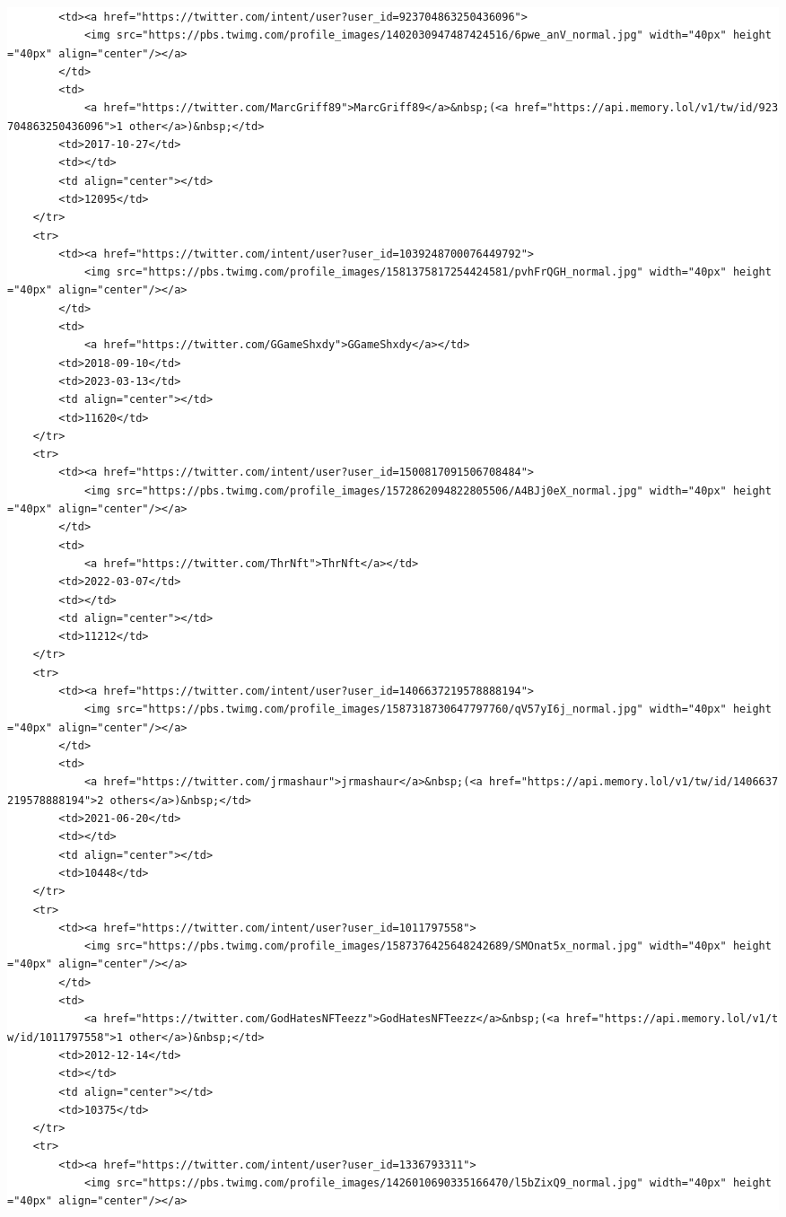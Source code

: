             <td><a href="https://twitter.com/intent/user?user_id=923704863250436096">
                <img src="https://pbs.twimg.com/profile_images/1402030947487424516/6pwe_anV_normal.jpg" width="40px" height="40px" align="center"/></a>
            </td>
            <td>
                <a href="https://twitter.com/MarcGriff89">MarcGriff89</a>&nbsp;(<a href="https://api.memory.lol/v1/tw/id/923704863250436096">1 other</a>)&nbsp;</td>
            <td>2017-10-27</td>
            <td></td>
            <td align="center"></td>
            <td>12095</td>
        </tr>
        <tr>
            <td><a href="https://twitter.com/intent/user?user_id=1039248700076449792">
                <img src="https://pbs.twimg.com/profile_images/1581375817254424581/pvhFrQGH_normal.jpg" width="40px" height="40px" align="center"/></a>
            </td>
            <td>
                <a href="https://twitter.com/GGameShxdy">GGameShxdy</a></td>
            <td>2018-09-10</td>
            <td>2023-03-13</td>
            <td align="center"></td>
            <td>11620</td>
        </tr>
        <tr>
            <td><a href="https://twitter.com/intent/user?user_id=1500817091506708484">
                <img src="https://pbs.twimg.com/profile_images/1572862094822805506/A4BJj0eX_normal.jpg" width="40px" height="40px" align="center"/></a>
            </td>
            <td>
                <a href="https://twitter.com/ThrNft">ThrNft</a></td>
            <td>2022-03-07</td>
            <td></td>
            <td align="center"></td>
            <td>11212</td>
        </tr>
        <tr>
            <td><a href="https://twitter.com/intent/user?user_id=1406637219578888194">
                <img src="https://pbs.twimg.com/profile_images/1587318730647797760/qV57yI6j_normal.jpg" width="40px" height="40px" align="center"/></a>
            </td>
            <td>
                <a href="https://twitter.com/jrmashaur">jrmashaur</a>&nbsp;(<a href="https://api.memory.lol/v1/tw/id/1406637219578888194">2 others</a>)&nbsp;</td>
            <td>2021-06-20</td>
            <td></td>
            <td align="center"></td>
            <td>10448</td>
        </tr>
        <tr>
            <td><a href="https://twitter.com/intent/user?user_id=1011797558">
                <img src="https://pbs.twimg.com/profile_images/1587376425648242689/SMOnat5x_normal.jpg" width="40px" height="40px" align="center"/></a>
            </td>
            <td>
                <a href="https://twitter.com/GodHatesNFTeezz">GodHatesNFTeezz</a>&nbsp;(<a href="https://api.memory.lol/v1/tw/id/1011797558">1 other</a>)&nbsp;</td>
            <td>2012-12-14</td>
            <td></td>
            <td align="center"></td>
            <td>10375</td>
        </tr>
        <tr>
            <td><a href="https://twitter.com/intent/user?user_id=1336793311">
                <img src="https://pbs.twimg.com/profile_images/1426010690335166470/l5bZixQ9_normal.jpg" width="40px" height="40px" align="center"/></a>